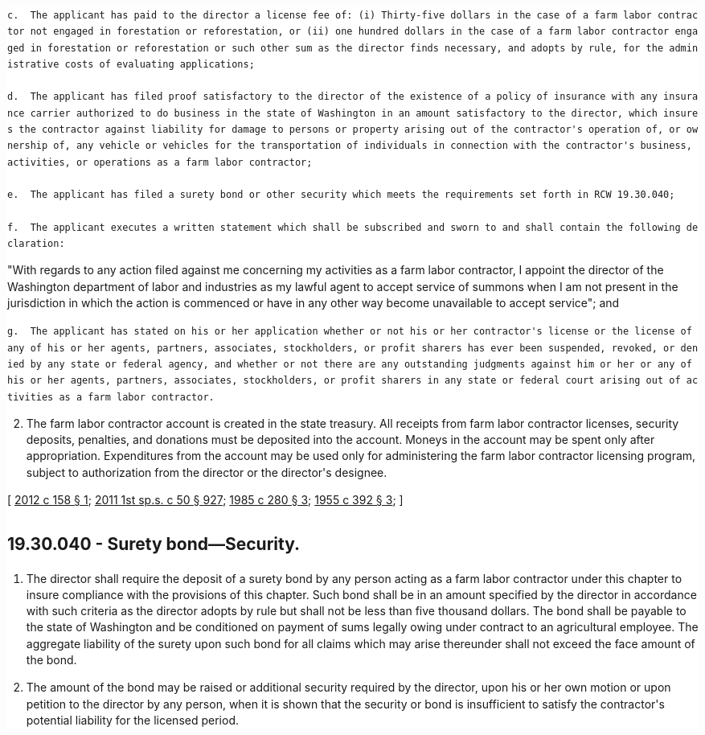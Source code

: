     c.  The applicant has paid to the director a license fee of: (i) Thirty-five dollars in the case of a farm labor contractor not engaged in forestation or reforestation, or (ii) one hundred dollars in the case of a farm labor contractor engaged in forestation or reforestation or such other sum as the director finds necessary, and adopts by rule, for the administrative costs of evaluating applications;

    d.  The applicant has filed proof satisfactory to the director of the existence of a policy of insurance with any insurance carrier authorized to do business in the state of Washington in an amount satisfactory to the director, which insures the contractor against liability for damage to persons or property arising out of the contractor's operation of, or ownership of, any vehicle or vehicles for the transportation of individuals in connection with the contractor's business, activities, or operations as a farm labor contractor;

    e.  The applicant has filed a surety bond or other security which meets the requirements set forth in RCW 19.30.040;

    f.  The applicant executes a written statement which shall be subscribed and sworn to and shall contain the following declaration:

"With regards to any action filed against me concerning my activities as a farm labor contractor, I appoint the director of the Washington department of labor and industries as my lawful agent to accept service of summons when I am not present in the jurisdiction in which the action is commenced or have in any other way become unavailable to accept service"; and

    g.  The applicant has stated on his or her application whether or not his or her contractor's license or the license of any of his or her agents, partners, associates, stockholders, or profit sharers has ever been suspended, revoked, or denied by any state or federal agency, and whether or not there are any outstanding judgments against him or her or any of his or her agents, partners, associates, stockholders, or profit sharers in any state or federal court arising out of activities as a farm labor contractor.

2. The farm labor contractor account is created in the state treasury. All receipts from farm labor contractor licenses, security deposits, penalties, and donations must be deposited into the account. Moneys in the account may be spent only after appropriation. Expenditures from the account may be used only for administering the farm labor contractor licensing program, subject to authorization from the director or the director's designee.

\[ [2012 c 158 § 1](http://lawfilesext.leg.wa.gov/biennium/2011-12/Pdf/Bills/Session%20Laws/House/1057-S.SL.pdf?cite=2012%20c%20158%20§%201); [2011 1st sp.s. c 50 § 927](http://lawfilesext.leg.wa.gov/biennium/2011-12/Pdf/Bills/Session%20Laws/House/1087-S.SL.pdf?cite=2011%201st%20sp.s.%20c%2050%20§%20927); [1985 c 280 § 3](http://leg.wa.gov/CodeReviser/documents/sessionlaw/1985c280.pdf?cite=1985%20c%20280%20§%203); [1955 c 392 § 3](http://leg.wa.gov/CodeReviser/documents/sessionlaw/1955c392.pdf?cite=1955%20c%20392%20§%203); \]

## 19.30.040 - Surety bond—Security.
1. The director shall require the deposit of a surety bond by any person acting as a farm labor contractor under this chapter to insure compliance with the provisions of this chapter. Such bond shall be in an amount specified by the director in accordance with such criteria as the director adopts by rule but shall not be less than five thousand dollars. The bond shall be payable to the state of Washington and be conditioned on payment of sums legally owing under contract to an agricultural employee. The aggregate liability of the surety upon such bond for all claims which may arise thereunder shall not exceed the face amount of the bond.

2. The amount of the bond may be raised or additional security required by the director, upon his or her own motion or upon petition to the director by any person, when it is shown that the security or bond is insufficient to satisfy the contractor's potential liability for the licensed period.
